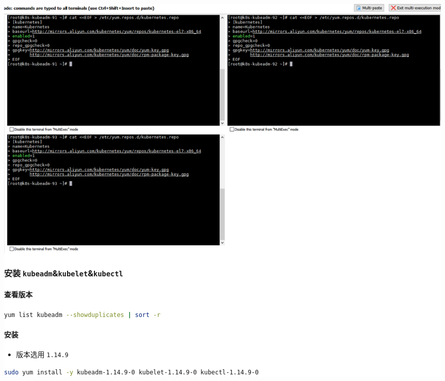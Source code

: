 ![](images/k8s-kubeadm-2019-11-17_015.png)

### 安装 `kubeadm`&`kubelet`&`kubectl`

#### 查看版本

```bash
yum list kubeadm --showduplicates | sort -r
```

#### 安装

* 版本选用 `1.14.9`

```bash
sudo yum install -y kubeadm-1.14.9-0 kubelet-1.14.9-0 kubectl-1.14.9-0
```

